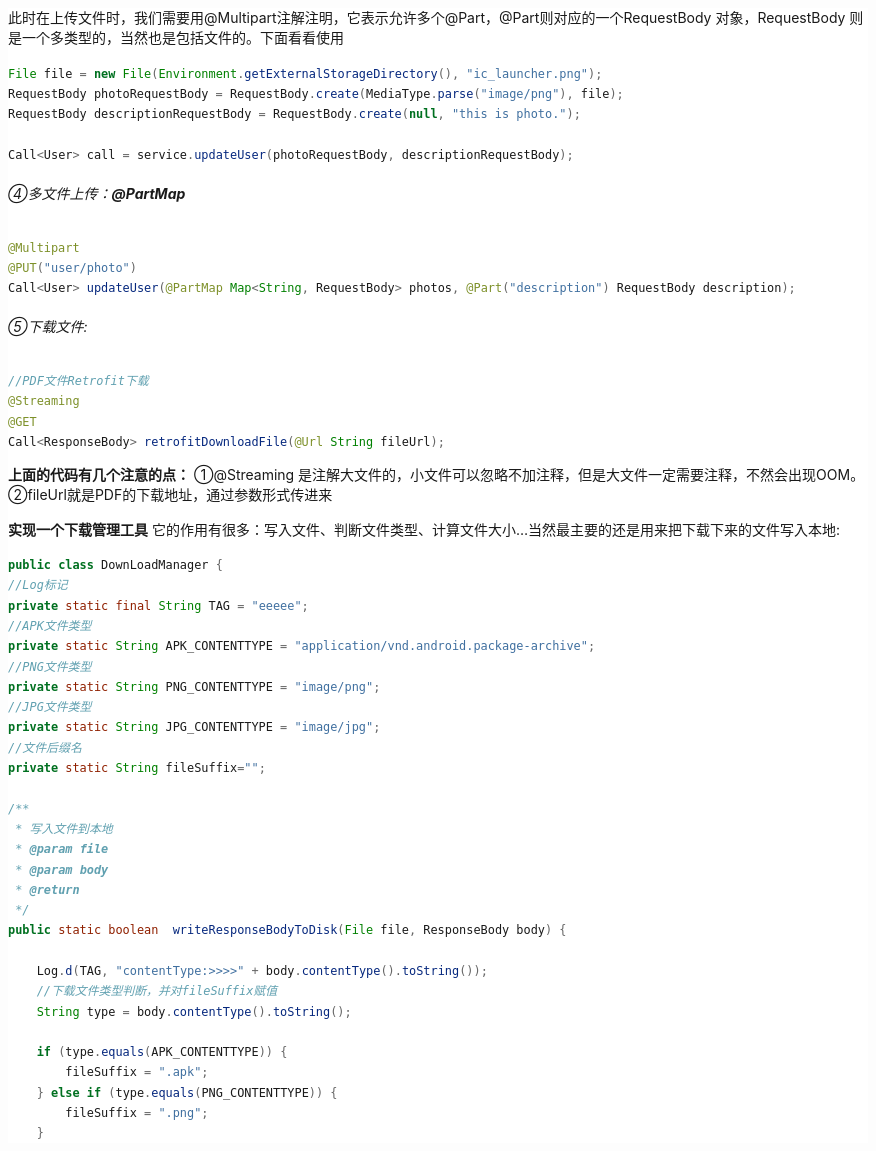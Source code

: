 此时在上传文件时，我们需要用@Multipart注解注明，它表示允许多个@Part，@Part则对应的一个RequestBody 对象，RequestBody 则是一个多类型的，当然也是包括文件的。下面看看使用

```java
File file = new File(Environment.getExternalStorageDirectory(), "ic_launcher.png");
RequestBody photoRequestBody = RequestBody.create(MediaType.parse("image/png"), file);
RequestBody descriptionRequestBody = RequestBody.create(null, "this is photo.");

Call<User> call = service.updateUser(photoRequestBody, descriptionRequestBody);
```

###### 	④多文件上传：**@PartMap**

```java
@Multipart
@PUT("user/photo")
Call<User> updateUser(@PartMap Map<String, RequestBody> photos, @Part("description") RequestBody description);
```



###### 	⑤下载文件:

```java
//PDF文件Retrofit下载
@Streaming
@GET
Call<ResponseBody> retrofitDownloadFile(@Url String fileUrl);
```

**上面的代码有几个注意的点：**
①@Streaming 是注解大文件的，小文件可以忽略不加注释，但是大文件一定需要注释，不然会出现OOM。
②fileUrl就是PDF的下载地址，通过参数形式传进来

**实现一个下载管理工具**
它的作用有很多：写入文件、判断文件类型、计算文件大小…当然最主要的还是用来把下载下来的文件写入本地:

```java
public class DownLoadManager {
//Log标记
private static final String TAG = "eeeee";
//APK文件类型
private static String APK_CONTENTTYPE = "application/vnd.android.package-archive";
//PNG文件类型
private static String PNG_CONTENTTYPE = "image/png";
//JPG文件类型
private static String JPG_CONTENTTYPE = "image/jpg";
//文件后缀名
private static String fileSuffix="";

/**
 * 写入文件到本地
 * @param file
 * @param body
 * @return
 */
public static boolean  writeResponseBodyToDisk(File file, ResponseBody body) {

    Log.d(TAG, "contentType:>>>>" + body.contentType().toString());
    //下载文件类型判断，并对fileSuffix赋值
    String type = body.contentType().toString();

    if (type.equals(APK_CONTENTTYPE)) {
        fileSuffix = ".apk";
    } else if (type.equals(PNG_CONTENTTYPE)) {
        fileSuffix = ".png";
    }

```